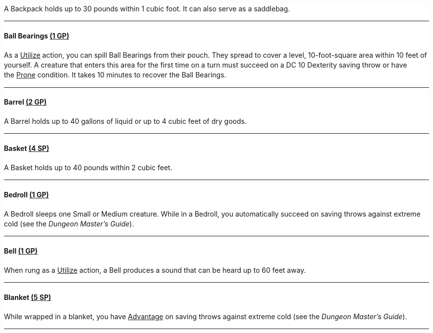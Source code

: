 A Backpack holds up to 30 pounds within 1 cubic foot. It can also serve as a saddlebag.

---

#### [](https://www.dndbeyond.com/sources/dnd/free-rules/equipment#BallBearings1GP)Ball Bearings [(1 GP)](https://www.dndbeyond.com/equipment/406-ball-bearings)

As a [Utilize](https://www.dndbeyond.com/sources/dnd/free-rules/rules-glossary#UtilizeAction) action, you can spill Ball Bearings from their pouch. They spread to cover a level, 10-foot-square area within 10 feet of yourself. A creature that enters this area for the first time on a turn must succeed on a DC 10 Dexterity saving throw or have the [Prone](https://www.dndbeyond.com/sources/dnd/free-rules/rules-glossary#ProneCondition) condition. It takes 10 minutes to recover the Ball Bearings.

---

#### [](https://www.dndbeyond.com/sources/dnd/free-rules/equipment#Barrel2GP)Barrel [(2 GP)](https://www.dndbeyond.com/equipment/410-barrel)

A Barrel holds up to 40 gallons of liquid or up to 4 cubic feet of dry goods.

---

#### [](https://www.dndbeyond.com/sources/dnd/free-rules/equipment#Basket4SP)Basket [(4 SP)](https://www.dndbeyond.com/equipment/414-basket)

A Basket holds up to 40 pounds within 2 cubic feet.

---

#### [](https://www.dndbeyond.com/sources/dnd/free-rules/equipment#Bedroll1GP)Bedroll [(1 GP)](https://www.dndbeyond.com/equipment/420-bedroll)

A Bedroll sleeps one Small or Medium creature. While in a Bedroll, you automatically succeed on saving throws against extreme cold (see the _Dungeon Master’s Guide_).

---

#### [](https://www.dndbeyond.com/sources/dnd/free-rules/equipment#Bell1GP)Bell [(1 GP)](https://www.dndbeyond.com/equipment/429-bell)

When rung as a [Utilize](https://www.dndbeyond.com/sources/dnd/free-rules/rules-glossary#UtilizeAction) action, a Bell produces a sound that can be heard up to 60 feet away.

---

#### [](https://www.dndbeyond.com/sources/dnd/free-rules/equipment#Blanket5SP)Blanket [(5 SP)](https://www.dndbeyond.com/equipment/431-blanket)

While wrapped in a blanket, you have [Advantage](https://www.dndbeyond.com/sources/dnd/free-rules/rules-glossary#Advantage) on saving throws against extreme cold (see the _Dungeon Master’s Guide_).

---